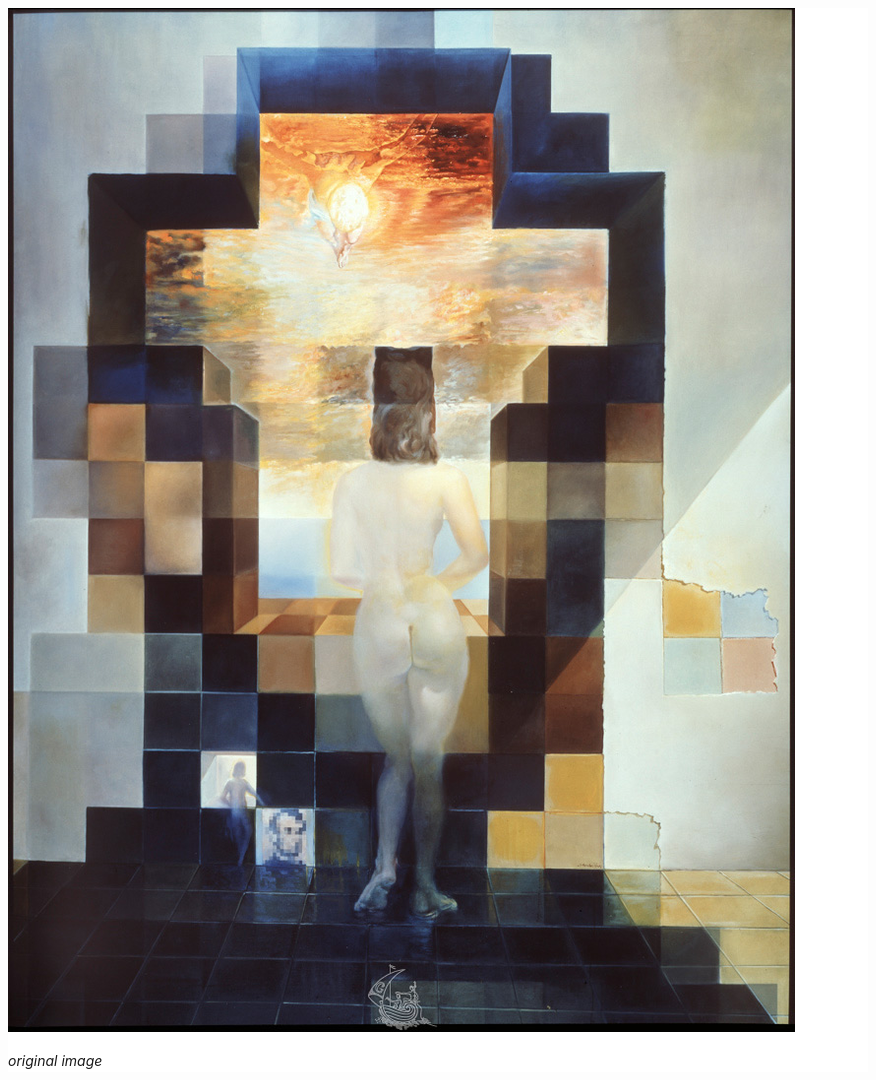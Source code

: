 <td align="left"><p><em><img src="output/dali.jpg" alt="original image" /></em></p>
<p><em>original image</em></p></td>
</tr>
<tr class="even">